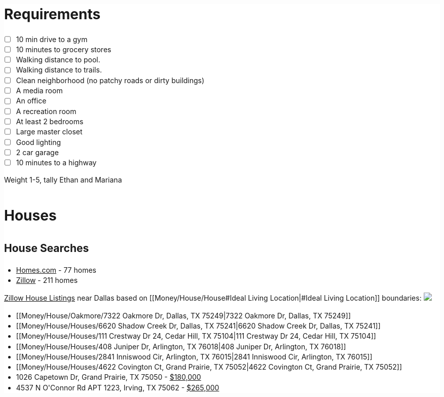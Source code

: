 # Requirements

- [ ] 10 min drive to a gym
- [ ] 10 minutes to grocery stores
- [ ] Walking distance to pool.
- [ ] Walking distance to trails.
- [ ] Clean neighborhood (no patchy roads or dirty buildings)
- [ ] A media room
- [ ] An office
- [ ] A recreation room
- [ ] At least 2 bedrooms
- [ ] Large master closet
- [ ] Good lighting
- [ ] 2 car garage
- [ ] 10 minutes to a highway

Weight 1-5, tally Ethan and Mariana

# Houses

## House Searches

- [Homes.com](https://www.homes.com/homes-for-sale/?sk=o5smmHd_QvEsGpjOLMwrWP3h8KE2oHWGTD3GDR2pHSE&bb=hjl0s33n2Jh8ymj7-B) - 77 homes
- [Zillow](https://www.zillow.com/homes/for_sale/?searchQueryState=%7B%22mapBounds%22%3A%7B%22north%22%3A33.07575422481558%2C%22south%22%3A32.428982559326734%2C%22east%22%3A-96.60893936279295%2C%22west%22%3A-97.21250076416014%7D%2C%22isMapVisible%22%3Atrue%2C%22filterState%22%3A%7B%22beds%22%3A%7B%22min%22%3A3%7D%2C%22baths%22%3A%7B%22min%22%3A2%7D%2C%22apa%22%3A%7B%22value%22%3Afalse%7D%2C%22mf%22%3A%7B%22value%22%3Afalse%7D%2C%22sort%22%3A%7B%22value%22%3A%22globalrelevanceex%22%7D%2C%22tow%22%3A%7B%22value%22%3Afalse%7D%2C%22manu%22%3A%7B%22value%22%3Afalse%7D%2C%22land%22%3A%7B%22value%22%3Afalse%7D%2C%22con%22%3A%7B%22value%22%3Afalse%7D%2C%22apco%22%3A%7B%22value%22%3Afalse%7D%2C%22price%22%3A%7B%22max%22%3A300000%7D%2C%22mp%22%3A%7B%22max%22%3A1489%7D%7D%2C%22isListVisible%22%3Atrue%2C%22customRegionId%22%3A%22ffc44641f7X1-CR1nvfk4x69kkp1_1a8jdl%22%2C%22mapZoom%22%3A11%2C%22pagination%22%3A%7B%7D%7D) - 211 homes

[Zillow House Listings](https://www.zillow.com/homes/for_sale/?searchQueryState=%7B%22mapBounds%22%3A%7B%22north%22%3A33.07575422481558%2C%22south%22%3A32.428982559326734%2C%22east%22%3A-96.60893936279295%2C%22west%22%3A-97.21250076416014%7D%2C%22isMapVisible%22%3Atrue%2C%22filterState%22%3A%7B%22beds%22%3A%7B%22min%22%3A3%7D%2C%22baths%22%3A%7B%22min%22%3A2%7D%2C%22apa%22%3A%7B%22value%22%3Afalse%7D%2C%22mf%22%3A%7B%22value%22%3Afalse%7D%2C%22sort%22%3A%7B%22value%22%3A%22globalrelevanceex%22%7D%2C%22tow%22%3A%7B%22value%22%3Afalse%7D%2C%22manu%22%3A%7B%22value%22%3Afalse%7D%2C%22land%22%3A%7B%22value%22%3Afalse%7D%2C%22con%22%3A%7B%22value%22%3Afalse%7D%2C%22apco%22%3A%7B%22value%22%3Afalse%7D%2C%22price%22%3A%7B%22max%22%3A300000%7D%2C%22mp%22%3A%7B%22max%22%3A1489%7D%7D%2C%22isListVisible%22%3Atrue%2C%22customRegionId%22%3A%22ffc44641f7X1-CR1nvfk4x69kkp1_1a8jdl%22%2C%22mapZoom%22%3A11%2C%22pagination%22%3A%7B%7D%7D) near Dallas based on [[Money/House/House#Ideal Living Location\|#Ideal Living Location]] boundaries:
![](https://i.imgur.com/R1cbu08.png)

- [[Money/House/Oakmore/7322 Oakmore Dr, Dallas, TX 75249\|7322 Oakmore Dr, Dallas, TX 75249]]
- [[Money/House/Houses/6620 Shadow Creek Dr, Dallas, TX 75241\|6620 Shadow Creek Dr, Dallas, TX 75241]]
- [[Money/House/Houses/111 Crestway Dr 24, Cedar Hill, TX 75104\|111 Crestway Dr 24, Cedar Hill, TX 75104]]
- [[Money/House/Houses/408 Juniper Dr, Arlington, TX 76018\|408 Juniper Dr, Arlington, TX 76018]]
- [[Money/House/Houses/2841 Inniswood Cir, Arlington, TX 76015\|2841 Inniswood Cir, Arlington, TX 76015]]
- [[Money/House/Houses/4622 Covington Ct, Grand Prairie, TX 75052\|4622 Covington Ct, Grand Prairie, TX 75052]]
- 1026 Capetown Dr, Grand Prairie, TX 75050 - [$180,000](https://www.zillow.com/homedetails/1026-Capetown-Dr-Grand-Prairie-TX-75050/27068713_zpid/)
- 4537 N O'Connor Rd APT 1223, Irving, TX 75062 - [$265,000](https://www.zillow.com/homedetails/4537-N-O'Connor-Rd-APT-1223-Irving-TX-75062/27108330_zpid/)